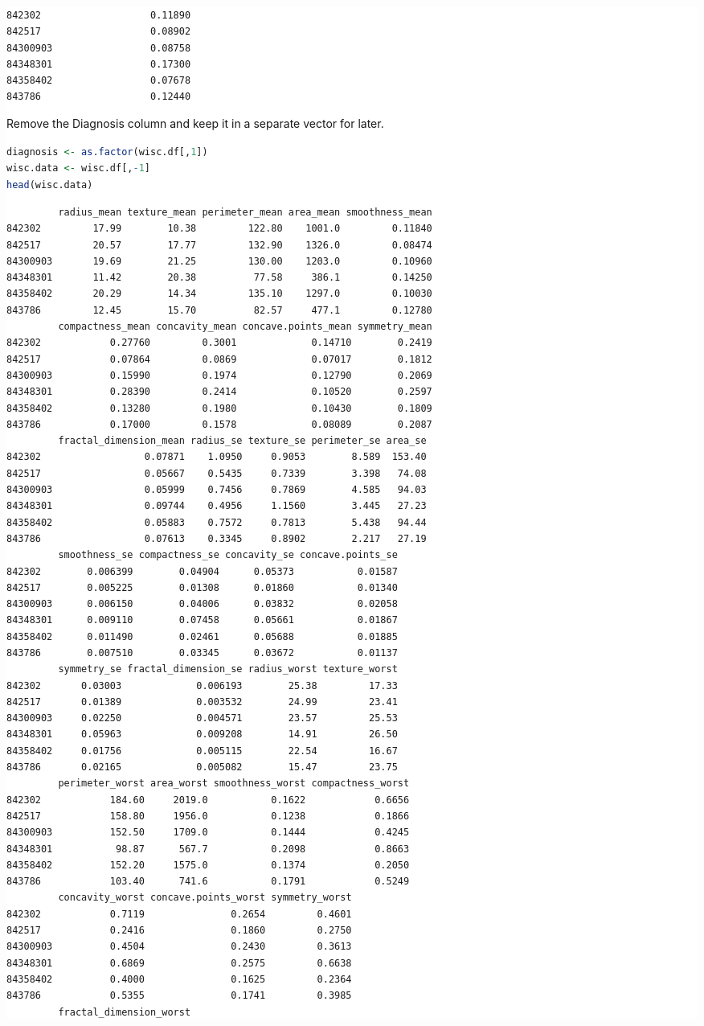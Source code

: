     842302                   0.11890
    842517                   0.08902
    84300903                 0.08758
    84348301                 0.17300
    84358402                 0.07678
    843786                   0.12440

Remove the Diagnosis column and keep it in a separate vector for later.

``` r
diagnosis <- as.factor(wisc.df[,1])
wisc.data <- wisc.df[,-1]
head(wisc.data)
```

             radius_mean texture_mean perimeter_mean area_mean smoothness_mean
    842302         17.99        10.38         122.80    1001.0         0.11840
    842517         20.57        17.77         132.90    1326.0         0.08474
    84300903       19.69        21.25         130.00    1203.0         0.10960
    84348301       11.42        20.38          77.58     386.1         0.14250
    84358402       20.29        14.34         135.10    1297.0         0.10030
    843786         12.45        15.70          82.57     477.1         0.12780
             compactness_mean concavity_mean concave.points_mean symmetry_mean
    842302            0.27760         0.3001             0.14710        0.2419
    842517            0.07864         0.0869             0.07017        0.1812
    84300903          0.15990         0.1974             0.12790        0.2069
    84348301          0.28390         0.2414             0.10520        0.2597
    84358402          0.13280         0.1980             0.10430        0.1809
    843786            0.17000         0.1578             0.08089        0.2087
             fractal_dimension_mean radius_se texture_se perimeter_se area_se
    842302                  0.07871    1.0950     0.9053        8.589  153.40
    842517                  0.05667    0.5435     0.7339        3.398   74.08
    84300903                0.05999    0.7456     0.7869        4.585   94.03
    84348301                0.09744    0.4956     1.1560        3.445   27.23
    84358402                0.05883    0.7572     0.7813        5.438   94.44
    843786                  0.07613    0.3345     0.8902        2.217   27.19
             smoothness_se compactness_se concavity_se concave.points_se
    842302        0.006399        0.04904      0.05373           0.01587
    842517        0.005225        0.01308      0.01860           0.01340
    84300903      0.006150        0.04006      0.03832           0.02058
    84348301      0.009110        0.07458      0.05661           0.01867
    84358402      0.011490        0.02461      0.05688           0.01885
    843786        0.007510        0.03345      0.03672           0.01137
             symmetry_se fractal_dimension_se radius_worst texture_worst
    842302       0.03003             0.006193        25.38         17.33
    842517       0.01389             0.003532        24.99         23.41
    84300903     0.02250             0.004571        23.57         25.53
    84348301     0.05963             0.009208        14.91         26.50
    84358402     0.01756             0.005115        22.54         16.67
    843786       0.02165             0.005082        15.47         23.75
             perimeter_worst area_worst smoothness_worst compactness_worst
    842302            184.60     2019.0           0.1622            0.6656
    842517            158.80     1956.0           0.1238            0.1866
    84300903          152.50     1709.0           0.1444            0.4245
    84348301           98.87      567.7           0.2098            0.8663
    84358402          152.20     1575.0           0.1374            0.2050
    843786            103.40      741.6           0.1791            0.5249
             concavity_worst concave.points_worst symmetry_worst
    842302            0.7119               0.2654         0.4601
    842517            0.2416               0.1860         0.2750
    84300903          0.4504               0.2430         0.3613
    84348301          0.6869               0.2575         0.6638
    84358402          0.4000               0.1625         0.2364
    843786            0.5355               0.1741         0.3985
             fractal_dimension_worst